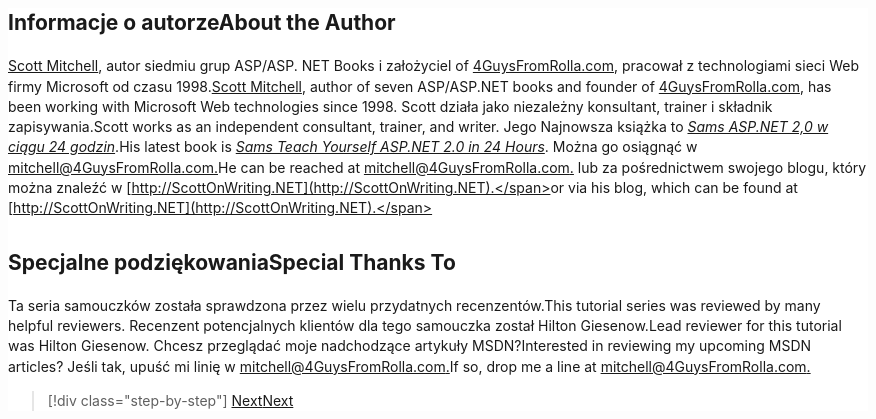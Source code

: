 ## <a name="about-the-author"></a><span data-ttu-id="0abe7-274">Informacje o autorze</span><span class="sxs-lookup"><span data-stu-id="0abe7-274">About the Author</span></span>

<span data-ttu-id="0abe7-275">[Scott Mitchell](http://www.4guysfromrolla.com/ScottMitchell.shtml), autor siedmiu grup ASP/ASP. NET Books i założyciel of [4GuysFromRolla.com](http://www.4guysfromrolla.com), pracował z technologiami sieci Web firmy Microsoft od czasu 1998.</span><span class="sxs-lookup"><span data-stu-id="0abe7-275">[Scott Mitchell](http://www.4guysfromrolla.com/ScottMitchell.shtml), author of seven ASP/ASP.NET books and founder of [4GuysFromRolla.com](http://www.4guysfromrolla.com), has been working with Microsoft Web technologies since 1998.</span></span> <span data-ttu-id="0abe7-276">Scott działa jako niezależny konsultant, trainer i składnik zapisywania.</span><span class="sxs-lookup"><span data-stu-id="0abe7-276">Scott works as an independent consultant, trainer, and writer.</span></span> <span data-ttu-id="0abe7-277">Jego Najnowsza książka to [*Sams ASP.NET 2,0 w ciągu 24 godzin*](https://www.amazon.com/exec/obidos/ASIN/0672327384/4guysfromrollaco).</span><span class="sxs-lookup"><span data-stu-id="0abe7-277">His latest book is [*Sams Teach Yourself ASP.NET 2.0 in 24 Hours*](https://www.amazon.com/exec/obidos/ASIN/0672327384/4guysfromrollaco).</span></span> <span data-ttu-id="0abe7-278">Można go osiągnąć w [mitchell@4GuysFromRolla.com.](mailto:mitchell@4GuysFromRolla.com)</span><span class="sxs-lookup"><span data-stu-id="0abe7-278">He can be reached at [mitchell@4GuysFromRolla.com.](mailto:mitchell@4GuysFromRolla.com)</span></span> <span data-ttu-id="0abe7-279">lub za pośrednictwem swojego blogu, który można znaleźć w [http://ScottOnWriting.NET](http://ScottOnWriting.NET).</span><span class="sxs-lookup"><span data-stu-id="0abe7-279">or via his blog, which can be found at [http://ScottOnWriting.NET](http://ScottOnWriting.NET).</span></span>

## <a name="special-thanks-to"></a><span data-ttu-id="0abe7-280">Specjalne podziękowania</span><span class="sxs-lookup"><span data-stu-id="0abe7-280">Special Thanks To</span></span>

<span data-ttu-id="0abe7-281">Ta seria samouczków została sprawdzona przez wielu przydatnych recenzentów.</span><span class="sxs-lookup"><span data-stu-id="0abe7-281">This tutorial series was reviewed by many helpful reviewers.</span></span> <span data-ttu-id="0abe7-282">Recenzent potencjalnych klientów dla tego samouczka został Hilton Giesenow.</span><span class="sxs-lookup"><span data-stu-id="0abe7-282">Lead reviewer for this tutorial was Hilton Giesenow.</span></span> <span data-ttu-id="0abe7-283">Chcesz przeglądać moje nadchodzące artykuły MSDN?</span><span class="sxs-lookup"><span data-stu-id="0abe7-283">Interested in reviewing my upcoming MSDN articles?</span></span> <span data-ttu-id="0abe7-284">Jeśli tak, upuść mi linię w [mitchell@4GuysFromRolla.com.](mailto:mitchell@4GuysFromRolla.com)</span><span class="sxs-lookup"><span data-stu-id="0abe7-284">If so, drop me a line at [mitchell@4GuysFromRolla.com.](mailto:mitchell@4GuysFromRolla.com)</span></span>

> [!div class="step-by-step"]
> [<span data-ttu-id="0abe7-285">Next</span><span class="sxs-lookup"><span data-stu-id="0abe7-285">Next</span></span>](declarative-parameters-cs.md)
